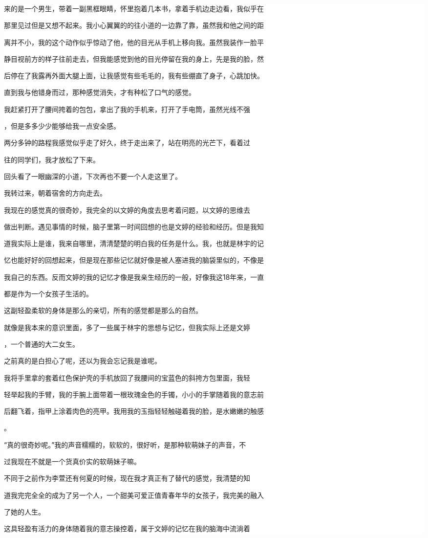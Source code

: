 来的是一个男生，带着一副黑框眼睛，怀里抱着几本书，拿着手机边走边看，我似乎在

那里见过但是又想不起来。我小心翼翼的的往小道的一边靠了靠，虽然我和他之间的距

离并不小，我的这个动作似乎惊动了他，他的目光从手机上移向我。虽然我装作一脸平

静目视前方的样子往前走去，但我能感觉到他的目光停留在我的身上，先是我的脸，然

后停在了我露再外面大腿上面，让我感觉有些毛毛的，我有些绷直了身子，心跳加快。



直到我与他错身而过，那种感觉消失，才有种松了口气的感觉。

我赶紧打开了腰间挎着的包包，拿出了我的手机来，打开了手电筒，虽然光线不强

，但是多多少少能够给我一点安全感。

两分多钟的路程我感觉似乎走了好久，终于走出来了，站在明亮的光芒下，看着过

往的同学们，我才放松了下来。

回头看了一眼幽深的小道，下次再也不要一个人走这里了。

我转过来，朝着宿舍的方向走去。

我现在的感觉真的很奇妙，我完全的以文婷的角度去思考着问题，以文婷的思维去

做出判断。遇见事情的时候，脑子里第一时间回想的也是文婷的经验和经历。但是我知

道我实际上是谁，我来自哪里，清清楚楚的明白我的任务是什么。我，也就是林宇的记

忆也能好好的回想起来，但是现在那些记忆就好像是被人塞进我的脑袋里似的，不像是

我自己的东西。反而文婷的我的记忆才像是我亲生经历的一般，好像我这18年来，一直

都是作为一个女孩子生活的。

这副轻盈柔软的身体是那么的亲切，所有的感觉都是那么的自然。

就像是我本来的意识里面，多了一些属于林宇的思想与记忆，但我实际上还是文婷

，一个普通的大二女生。

之前真的是白担心了呢，还以为我会忘记我是谁呢。

我将手里拿的套着红色保护壳的手机放回了我腰间的宝蓝色的斜挎方包里面，我轻

轻举起我的手臂，我的手腕上面带着一根玫瑰金色的手镯，小小的手掌随着我的意志前

后翻飞着，指甲上涂着肉色的亮甲。我用我的玉指轻轻触碰着我的脸，是水嫩嫩的触感

。

“真的很奇妙呢。”我的声音糯糯的，软软的，很好听，是那种软萌妹子的声音，不

过我现在不就是一个货真价实的软萌妹子嘛。

不同于之前作为李萱还有何夏的时候，现在我才真正有了替代的感觉，我清楚的知

道我完完全全的成为了另一个人，一个甜美可爱正值青春年华的女孩子，我完美的融入

了她的人生。

这具轻盈有活力的身体随着我的意志操控着，属于文婷的记忆在我的脑海中流淌着
